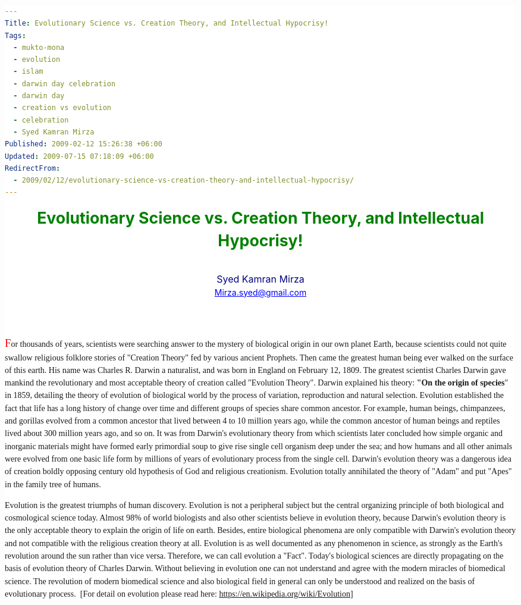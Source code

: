 ```yaml
---
Title: Evolutionary Science vs. Creation Theory, and Intellectual Hypocrisy!
Tags:
  - mukto-mona
  - evolution
  - islam
  - darwin day celebration
  - darwin day
  - creation vs evolution
  - celebration
  - Syed Kamran Mirza
Published: 2009-02-12 15:26:38 +06:00
Updated: 2009-07-15 07:18:09 +06:00
RedirectFrom:
  - 2009/02/12/evolutionary-science-vs-creation-theory-and-intellectual-hypocrisy/
---
```


<p class="MsoNormal" align="center"><strong><span style="font-size: 20pt; color: #008000;">Evolutionary Science vs. Creation Theory, and Intellectual Hypocrisy! </span></strong></p>
<p style="margin: 0.05pt 0in;" align="center"> </p>
<p style="margin: 0.05pt 0in;" align="center"><span style="font-size: medium; color: #000080;">Syed Kamran Mirza</span></p>
<p style="margin: 0.05pt 0in;" align="center"><a style="color: blue; text-decoration: underline; text-underline: single;" href="mailto:Mirza.syed@gmail.com">Mirza.syed@gmail.com</a></p>
<p style="margin: 0.05pt 0in;"> </p>
<p style="margin: 0.05pt 0in;"><span style="font-size: 14pt; color: red;"> </span></p>

<span style="font-family: Verdana;"><span style="font-size: 14pt; color: red;">F</span>or thousands of years, scientists were searching answer to the mystery of biological origin in our own planet Earth, because scientists could not quite swallow religious folklore stories of "Creation Theory" fed by various ancient Prophets. Then came the greatest human being ever walked on the surface of this earth. His name was Charles R. Darwin a naturalist, and was born in England on February 12, 1809. The greatest scientist Charles Darwin gave mankind the revolutionary and most acceptable theory of creation called "Evolution Theory". Darwin explained his theory: <strong>"On the origin of species</strong>" in 1859, detailing the theory of evolution of biological world by the process of variation, reproduction and natural selection. Evolution established the fact that life has a long history of change over time and different groups of species share common ancestor. For example, human beings, chimpanzees, and gorillas evolved from a common ancestor that lived between 4 to 10 million years ago, while the common ancestor of human beings and reptiles lived about 300 million years ago, and so on.<span style="color: blue;"> </span>It was from Darwin's evolutionary theory from which scientists later concluded how simple organic and inorganic materials might have formed early primordial soup to give rise single cell organism deep under the sea; and how humans and all other animals were evolved from one basic life form by millions of years of evolutionary process from the single cell. Darwin's evolution theory was a dangerous idea of creation boldly opposing century old hypothesis of God and religious creationism. Evolution totally annihilated the theory of "Adam" and put "Apes" in the family tree of humans. </span>

<span style="font-family: Verdana;">Evolution is the greatest triumphs of human discovery. Evolution is not a peripheral subject but the central organizing principle of both biological and cosmological science today. Almost 98% of world biologists and also other scientists believe in evolution theory, because Darwin's evolution theory is the only acceptable theory to explain the origin of life on earth. Besides, entire biological phenomena are only compatible with Darwin's evolution theory and not compatible with the religious creation theory at all. Evolution is as well documented as any phenomenon in science, as strongly as the Earth's revolution around the sun rather than vice versa. Therefore, we can call evolution a "Fact". Today's biological sciences are directly propagating on the basis of evolution theory of Charles Darwin. Without believing in evolution one can not understand and agree with the modern miracles of biomedical science. The revolution of modern biomedical science and also biological field in general can only be understood and realized on the basis of evolutionary process.<span style="color: blue;"> </span> [For detail on evolution please read here: <a style="color: blue; text-decoration: underline; text-underline: single;" href="https://en.wikipedia.org/wiki/Evolution">https://en.wikipedia.org/wiki/Evolution</a>]</span>

